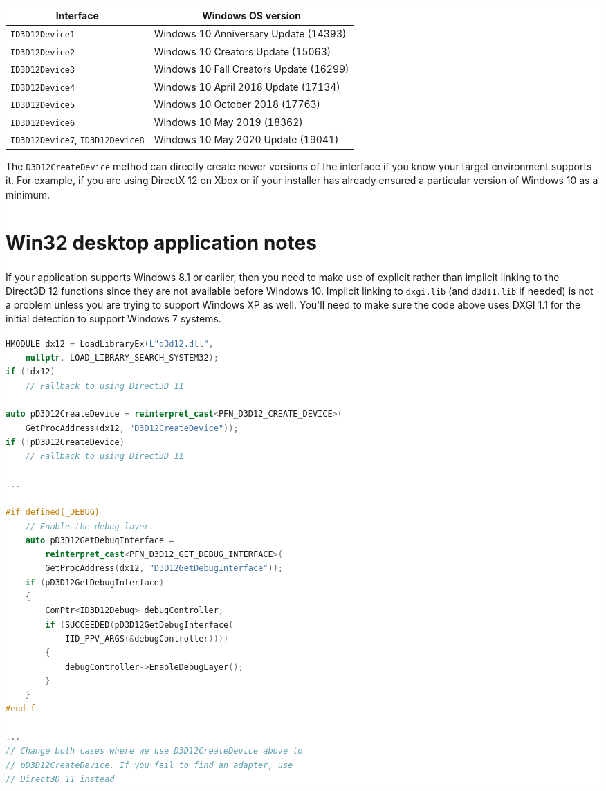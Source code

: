 Interface | Windows OS version
--|--
``ID3D12Device1`` | Windows 10 Anniversary Update (14393)
``ID3D12Device2`` | Windows 10 Creators Update (15063)
``ID3D12Device3`` | Windows 10 Fall Creators Update (16299)
``ID3D12Device4`` | Windows 10 April 2018 Update (17134)
``ID3D12Device5`` | Windows 10 October 2018 (17763)
``ID3D12Device6`` | Windows 10 May 2019 (18362)
``ID3D12Device7``, ``ID3D12Device8`` | Windows 10 May 2020 Update (19041)

The ``D3D12CreateDevice`` method can directly create newer versions of the interface if you know your target environment supports it. For example, if you are using DirectX 12 on Xbox or if your installer has already ensured a particular version of Windows 10 as a minimum.

<h1>Win32 desktop application notes</h1>

If your application supports Windows 8.1 or earlier, then you need to make use of explicit rather than implicit linking to the Direct3D 12 functions since they are not available before Windows 10. Implicit linking to <code>dxgi.lib</code> (and <code>d3d11.lib</code> if needed) is not a problem unless you are trying to support Windows XP as well. You'll need to make sure the code above uses DXGI 1.1 for the initial detection to support Windows 7 systems.

```cpp
HMODULE dx12 = LoadLibraryEx(L"d3d12.dll",
    nullptr, LOAD_LIBRARY_SEARCH_SYSTEM32);
if (!dx12)
    // Fallback to using Direct3D 11

auto pD3D12CreateDevice = reinterpret_cast<PFN_D3D12_CREATE_DEVICE>(
    GetProcAddress(dx12, "D3D12CreateDevice"));
if (!pD3D12CreateDevice)
    // Fallback to using Direct3D 11

...

#if defined(_DEBUG)
    // Enable the debug layer.
    auto pD3D12GetDebugInterface =
        reinterpret_cast<PFN_D3D12_GET_DEBUG_INTERFACE>(
        GetProcAddress(dx12, "D3D12GetDebugInterface"));
    if (pD3D12GetDebugInterface)
    {
        ComPtr<ID3D12Debug> debugController;
        if (SUCCEEDED(pD3D12GetDebugInterface(
            IID_PPV_ARGS(&debugController))))
        {
            debugController->EnableDebugLayer();
        }
    }
#endif

...
// Change both cases where we use D3D12CreateDevice above to
// pD3D12CreateDevice. If you fail to find an adapter, use
// Direct3D 11 instead
```
